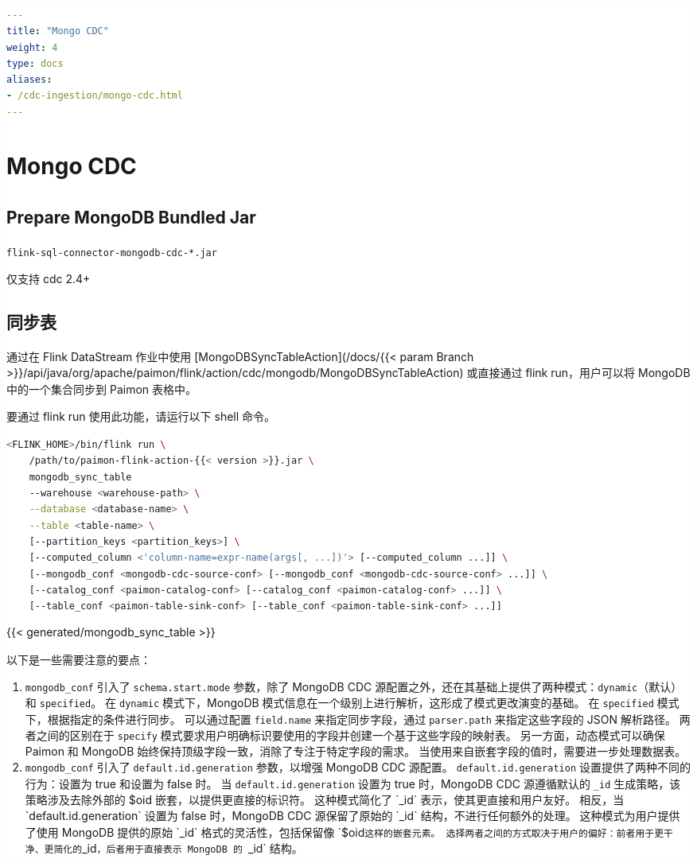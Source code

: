 ```yaml
---
title: "Mongo CDC"
weight: 4
type: docs
aliases:
- /cdc-ingestion/mongo-cdc.html
---
```



# Mongo CDC

## Prepare MongoDB Bundled Jar

```
flink-sql-connector-mongodb-cdc-*.jar
```
仅支持 cdc 2.4+

## 同步表

通过在 Flink DataStream 作业中使用 [MongoDBSyncTableAction](/docs/{{< param Branch >}}/api/java/org/apache/paimon/flink/action/cdc/mongodb/MongoDBSyncTableAction) 或直接通过 flink run，用户可以将 MongoDB 中的一个集合同步到 Paimon 表格中。

要通过 flink run 使用此功能，请运行以下 shell 命令。

```bash
<FLINK_HOME>/bin/flink run \
    /path/to/paimon-flink-action-{{< version >}}.jar \
    mongodb_sync_table
    --warehouse <warehouse-path> \
    --database <database-name> \
    --table <table-name> \
    [--partition_keys <partition_keys>] \
    [--computed_column <'column-name=expr-name(args[, ...])'> [--computed_column ...]] \
    [--mongodb_conf <mongodb-cdc-source-conf> [--mongodb_conf <mongodb-cdc-source-conf> ...]] \
    [--catalog_conf <paimon-catalog-conf> [--catalog_conf <paimon-catalog-conf> ...]] \
    [--table_conf <paimon-table-sink-conf> [--table_conf <paimon-table-sink-conf> ...]]
```

{{< generated/mongodb_sync_table >}}

以下是一些需要注意的要点：

1. `mongodb_conf` 引入了 `schema.start.mode` 参数，除了 MongoDB CDC 源配置之外，还在其基础上提供了两种模式：`dynamic`（默认）和 `specified`。 在 `dynamic` 模式下，MongoDB 模式信息在一个级别上进行解析，这形成了模式更改演变的基础。 在 `specified` 模式下，根据指定的条件进行同步。 可以通过配置 `field.name` 来指定同步字段，通过 `parser.path` 来指定这些字段的 JSON 解析路径。 两者之间的区别在于 `specify` 模式要求用户明确标识要使用的字段并创建一个基于这些字段的映射表。 另一方面，动态模式可以确保 Paimon 和 MongoDB 始终保持顶级字段一致，消除了专注于特定字段的需求。 当使用来自嵌套字段的值时，需要进一步处理数据表。
2. `mongodb_conf` 引入了 `default.id.generation` 参数，以增强 MongoDB CDC 源配置。 `default.id.generation` 设置提供了两种不同的行为：设置为 true 和设置为 false 时。 当 `default.id.generation` 设置为 true 时，MongoDB CDC 源遵循默认的 `_id` 生成策略，该策略涉及去除外部的 $oid 嵌套，以提供更直接的标识符。 这种模式简化了 `_id` 表示，使其更直接和用户友好。 相反，当 `default.id.generation` 设置为 false 时，MongoDB CDC 源保留了原始的 `_id` 结构，不进行任何额外的处理。 这种模式为用户提供了使用 MongoDB 提供的原始 `_id` 格式的灵活性，包括保留像 `$oid` 这样的嵌套元素。 选择两者之间的方式取决于用户的偏好：前者用于更干净、更简化的 `_id`，后者用于直接表示 MongoDB 的 `_id` 结构。
